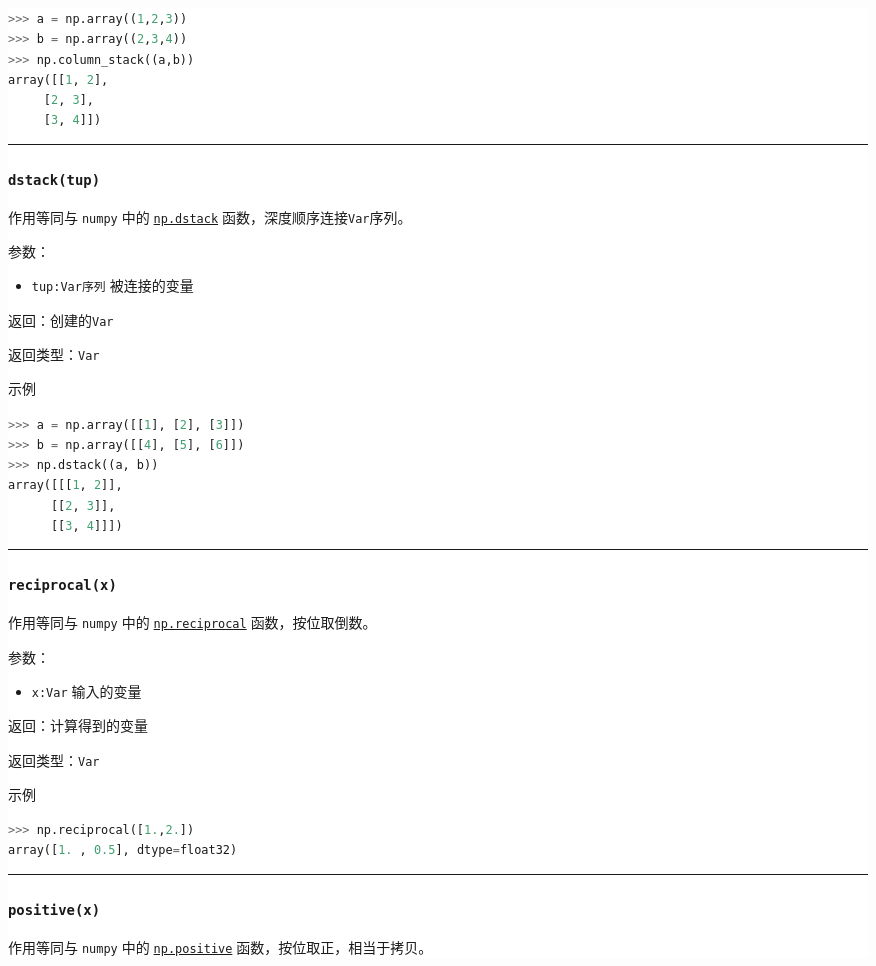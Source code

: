 ```python
>>> a = np.array((1,2,3))
>>> b = np.array((2,3,4))
>>> np.column_stack((a,b))
array([[1, 2],
     [2, 3],
     [3, 4]])
```
---
### `dstack(tup)`
作用等同与 `numpy` 中的 [`np.dstack`](https://numpy.org/doc/stable/reference/generated/numpy.dstack.html) 函数，深度顺序连接`Var`序列。

参数：
- `tup:Var序列` 被连接的变量

返回：创建的`Var` 

返回类型：`Var`

示例

```python
>>> a = np.array([[1], [2], [3]])
>>> b = np.array([[4], [5], [6]])
>>> np.dstack((a, b))
array([[[1, 2]],
      [[2, 3]],
      [[3, 4]]])
```
---
### `reciprocal(x)`
作用等同与 `numpy` 中的 [`np.reciprocal`](https://numpy.org/doc/stable/reference/generated/numpy.reciprocal.html) 函数，按位取倒数。


参数：
- `x:Var` 输入的变量

返回：计算得到的变量 

返回类型：`Var`

示例

```python
>>> np.reciprocal([1.,2.])
array([1. , 0.5], dtype=float32)
```
---
### `positive(x)`
作用等同与 `numpy` 中的 [`np.positive`](https://numpy.org/doc/stable/reference/generated/numpy.positive.html) 函数，按位取正，相当于拷贝。

